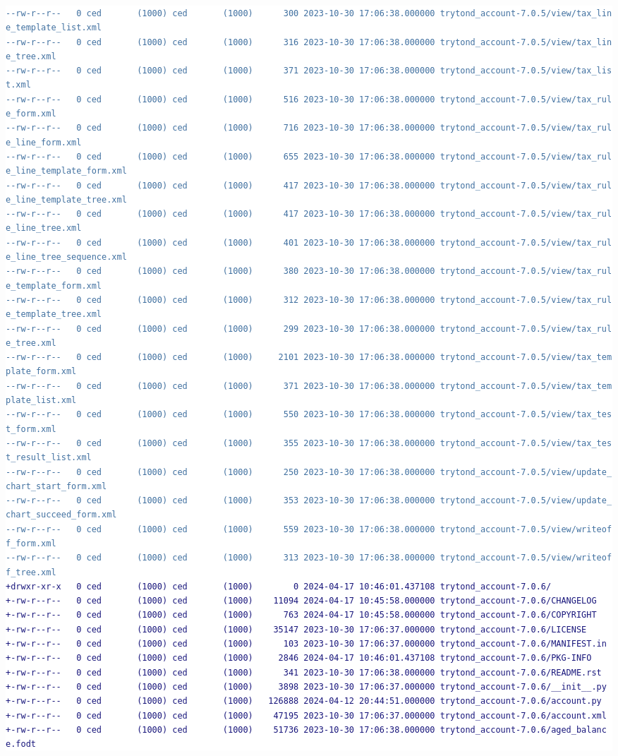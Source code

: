 ```diff
--rw-r--r--   0 ced       (1000) ced       (1000)      300 2023-10-30 17:06:38.000000 trytond_account-7.0.5/view/tax_line_template_list.xml
--rw-r--r--   0 ced       (1000) ced       (1000)      316 2023-10-30 17:06:38.000000 trytond_account-7.0.5/view/tax_line_tree.xml
--rw-r--r--   0 ced       (1000) ced       (1000)      371 2023-10-30 17:06:38.000000 trytond_account-7.0.5/view/tax_list.xml
--rw-r--r--   0 ced       (1000) ced       (1000)      516 2023-10-30 17:06:38.000000 trytond_account-7.0.5/view/tax_rule_form.xml
--rw-r--r--   0 ced       (1000) ced       (1000)      716 2023-10-30 17:06:38.000000 trytond_account-7.0.5/view/tax_rule_line_form.xml
--rw-r--r--   0 ced       (1000) ced       (1000)      655 2023-10-30 17:06:38.000000 trytond_account-7.0.5/view/tax_rule_line_template_form.xml
--rw-r--r--   0 ced       (1000) ced       (1000)      417 2023-10-30 17:06:38.000000 trytond_account-7.0.5/view/tax_rule_line_template_tree.xml
--rw-r--r--   0 ced       (1000) ced       (1000)      417 2023-10-30 17:06:38.000000 trytond_account-7.0.5/view/tax_rule_line_tree.xml
--rw-r--r--   0 ced       (1000) ced       (1000)      401 2023-10-30 17:06:38.000000 trytond_account-7.0.5/view/tax_rule_line_tree_sequence.xml
--rw-r--r--   0 ced       (1000) ced       (1000)      380 2023-10-30 17:06:38.000000 trytond_account-7.0.5/view/tax_rule_template_form.xml
--rw-r--r--   0 ced       (1000) ced       (1000)      312 2023-10-30 17:06:38.000000 trytond_account-7.0.5/view/tax_rule_template_tree.xml
--rw-r--r--   0 ced       (1000) ced       (1000)      299 2023-10-30 17:06:38.000000 trytond_account-7.0.5/view/tax_rule_tree.xml
--rw-r--r--   0 ced       (1000) ced       (1000)     2101 2023-10-30 17:06:38.000000 trytond_account-7.0.5/view/tax_template_form.xml
--rw-r--r--   0 ced       (1000) ced       (1000)      371 2023-10-30 17:06:38.000000 trytond_account-7.0.5/view/tax_template_list.xml
--rw-r--r--   0 ced       (1000) ced       (1000)      550 2023-10-30 17:06:38.000000 trytond_account-7.0.5/view/tax_test_form.xml
--rw-r--r--   0 ced       (1000) ced       (1000)      355 2023-10-30 17:06:38.000000 trytond_account-7.0.5/view/tax_test_result_list.xml
--rw-r--r--   0 ced       (1000) ced       (1000)      250 2023-10-30 17:06:38.000000 trytond_account-7.0.5/view/update_chart_start_form.xml
--rw-r--r--   0 ced       (1000) ced       (1000)      353 2023-10-30 17:06:38.000000 trytond_account-7.0.5/view/update_chart_succeed_form.xml
--rw-r--r--   0 ced       (1000) ced       (1000)      559 2023-10-30 17:06:38.000000 trytond_account-7.0.5/view/writeoff_form.xml
--rw-r--r--   0 ced       (1000) ced       (1000)      313 2023-10-30 17:06:38.000000 trytond_account-7.0.5/view/writeoff_tree.xml
+drwxr-xr-x   0 ced       (1000) ced       (1000)        0 2024-04-17 10:46:01.437108 trytond_account-7.0.6/
+-rw-r--r--   0 ced       (1000) ced       (1000)    11094 2024-04-17 10:45:58.000000 trytond_account-7.0.6/CHANGELOG
+-rw-r--r--   0 ced       (1000) ced       (1000)      763 2024-04-17 10:45:58.000000 trytond_account-7.0.6/COPYRIGHT
+-rw-r--r--   0 ced       (1000) ced       (1000)    35147 2023-10-30 17:06:37.000000 trytond_account-7.0.6/LICENSE
+-rw-r--r--   0 ced       (1000) ced       (1000)      103 2023-10-30 17:06:37.000000 trytond_account-7.0.6/MANIFEST.in
+-rw-r--r--   0 ced       (1000) ced       (1000)     2846 2024-04-17 10:46:01.437108 trytond_account-7.0.6/PKG-INFO
+-rw-r--r--   0 ced       (1000) ced       (1000)      341 2023-10-30 17:06:38.000000 trytond_account-7.0.6/README.rst
+-rw-r--r--   0 ced       (1000) ced       (1000)     3898 2023-10-30 17:06:37.000000 trytond_account-7.0.6/__init__.py
+-rw-r--r--   0 ced       (1000) ced       (1000)   126888 2024-04-12 20:44:51.000000 trytond_account-7.0.6/account.py
+-rw-r--r--   0 ced       (1000) ced       (1000)    47195 2023-10-30 17:06:37.000000 trytond_account-7.0.6/account.xml
+-rw-r--r--   0 ced       (1000) ced       (1000)    51736 2023-10-30 17:06:38.000000 trytond_account-7.0.6/aged_balance.fodt
```